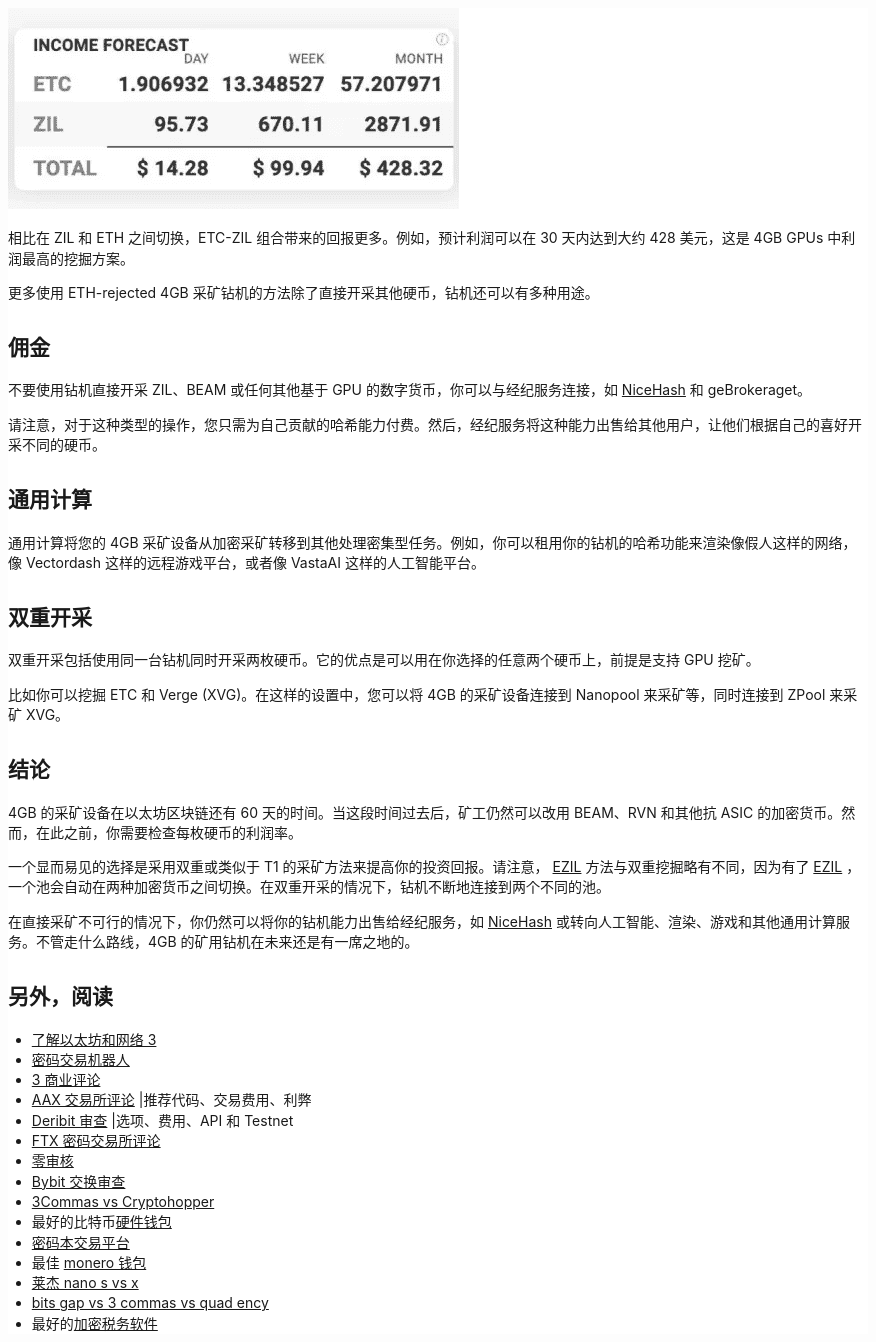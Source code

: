 ![](img/200eda3f048caac33a0bfde154467330.png)

相比在 ZIL 和 ETH 之间切换，ETC-ZIL 组合带来的回报更多。例如，预计利润可以在 30 天内达到大约 428 美元，这是 4GB GPUs 中利润最高的挖掘方案。

更多使用 ETH-rejected 4GB 采矿钻机的方法除了直接开采其他硬币，钻机还可以有多种用途。

## 佣金

不要使用钻机直接开采 ZIL、BEAM 或任何其他基于 GPU 的数字货币，你可以与经纪服务连接，如 [NiceHash](https://blog.coincodecap.com/go/nicehash) 和 geBrokeraget。

请注意，对于这种类型的操作，您只需为自己贡献的哈希能力付费。然后，经纪服务将这种能力出售给其他用户，让他们根据自己的喜好开采不同的硬币。

## 通用计算

通用计算将您的 4GB 采矿设备从加密采矿转移到其他处理密集型任务。例如，你可以租用你的钻机的哈希功能来渲染像假人这样的网络，像 Vectordash 这样的远程游戏平台，或者像 VastaAI 这样的人工智能平台。

## 双重开采

双重开采包括使用同一台钻机同时开采两枚硬币。它的优点是可以用在你选择的任意两个硬币上，前提是支持 GPU 挖矿。

比如你可以挖掘 ETC 和 Verge (XVG)。在这样的设置中，您可以将 4GB 的采矿设备连接到 Nanopool 来采矿等，同时连接到 ZPool 来采矿 XVG。

## 结论

4GB 的采矿设备在以太坊区块链还有 60 天的时间。当这段时间过去后，矿工仍然可以改用 BEAM、RVN 和其他抗 ASIC 的加密货币。然而，在此之前，你需要检查每枚硬币的利润率。

一个显而易见的选择是采用双重或类似于 T1 的采矿方法来提高你的投资回报。请注意， [EZIL](https://blog.coincodecap.com/go/ezil) 方法与双重挖掘略有不同，因为有了 [EZIL](https://blog.coincodecap.com/go/ezil) ，一个池会自动在两种加密货币之间切换。在双重开采的情况下，钻机不断地连接到两个不同的池。

在直接采矿不可行的情况下，你仍然可以将你的钻机能力出售给经纪服务，如 [NiceHash](https://blog.coincodecap.com/go/nicehash) 或转向人工智能、渲染、游戏和其他通用计算服务。不管走什么路线，4GB 的矿用钻机在未来还是有一席之地的。

## 另外，阅读

*   [了解以太坊和网络 3](https://blog.coincodecap.com/go/learn)
*   [密码交易机器人](/coinmonks/crypto-trading-bot-c2ffce8acb2a)
*   [3 商业评论](/coinmonks/3commas-review-an-excellent-crypto-trading-bot-2020-1313a58bec92)
*   [AAX 交易所评论](/coinmonks/aax-exchange-review-2021-67c5ea09330c) |推荐代码、交易费用、利弊
*   [Deribit 审查](/coinmonks/deribit-review-options-fees-apis-and-testnet-2ca16c4bbdb2) |选项、费用、API 和 Testnet
*   [FTX 密码交易所评论](/coinmonks/ftx-crypto-exchange-review-53664ac1198f)
*   [零审核](/coinmonks/ngrave-zero-review-c465cf8307fc)
*   [Bybit 交换审查](/coinmonks/bybit-exchange-review-dbd570019b71)
*   [3Commas vs Cryptohopper](/coinmonks/cryptohopper-vs-3commas-vs-shrimpy-a2c16095b8fe)
*   最好的比特币[硬件钱包](/coinmonks/the-best-cryptocurrency-hardware-wallets-of-2020-e28b1c124069?source=friends_link&sk=324dd9ff8556ab578d71e7ad7658ad7c)
*   [密码本交易平台](/coinmonks/top-10-crypto-copy-trading-platforms-for-beginners-d0c37c7d698c)
*   最佳 [monero 钱包](https://blog.coincodecap.com/best-monero-wallets)
*   [莱杰 nano s vs x](https://blog.coincodecap.com/ledger-nano-s-vs-x)
*   [bits gap vs 3 commas vs quad ency](https://blog.coincodecap.com/bitsgap-3commas-quadency)
*   最好的[加密税务软件](/coinmonks/best-crypto-tax-tool-for-my-money-72d4b430816b)